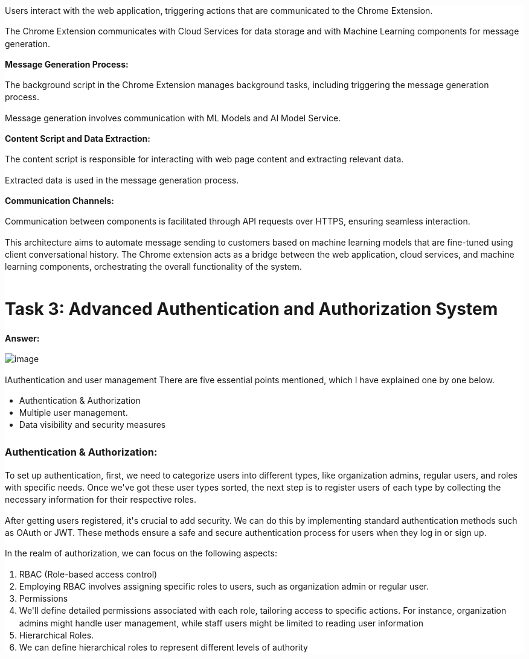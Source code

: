 Users interact with the web application, triggering actions that are communicated to the Chrome Extension.

The Chrome Extension communicates with Cloud Services for data storage and with Machine Learning components for message generation.

**Message Generation Process:**

The background script in the Chrome Extension manages background tasks, including triggering the message generation process.

Message generation involves communication with ML Models and AI Model Service.

**Content Script and Data Extraction:**

The content script is responsible for interacting with web page content and extracting relevant data.

Extracted data is used in the message generation process.

**Communication Channels:**

Communication between components is facilitated through API requests over HTTPS, ensuring seamless interaction.

This architecture aims to automate message sending to customers based on machine learning models that are fine-tuned using client conversational history. The Chrome extension acts as a bridge between the web application, cloud services, and machine learning components, orchestrating the overall functionality of the system.

# Task 3: Advanced Authentication and Authorization System

**Answer:**

<img width="132" alt="image" src="https://github.com/Sirbuland/plasmo-message-app/assets/23502541/a88fa489-992a-4349-bce6-a31846574bfd">

IAuthentication and user management There are five essential points mentioned, which I have explained one by one below.

- Authentication & Authorization
- Multiple user management.
- Data visibility and security measures

### Authentication & Authorization:

To set up authentication, first, we need to categorize users into different types, like organization admins, regular users, and roles with specific needs. Once we've got these user types sorted, the next step is to register users of each type by collecting the necessary information for their respective roles.

After getting users registered, it's crucial to add security. We can do this by implementing standard authentication methods such as OAuth or JWT. These methods ensure a safe and secure authentication process for users when they log in or sign up.

In the realm of authorization, we can focus on the following aspects:

1. RBAC (Role-based access control)
  1. Employing RBAC involves assigning specific roles to users, such as organization admin or regular user.
2. Permissions
  1. We'll define detailed permissions associated with each role, tailoring access to specific actions. For instance, organization admins might handle user management, while staff users might be limited to reading user information
3. Hierarchical Roles.
  1. We can define hierarchical roles to represent different levels of authority
